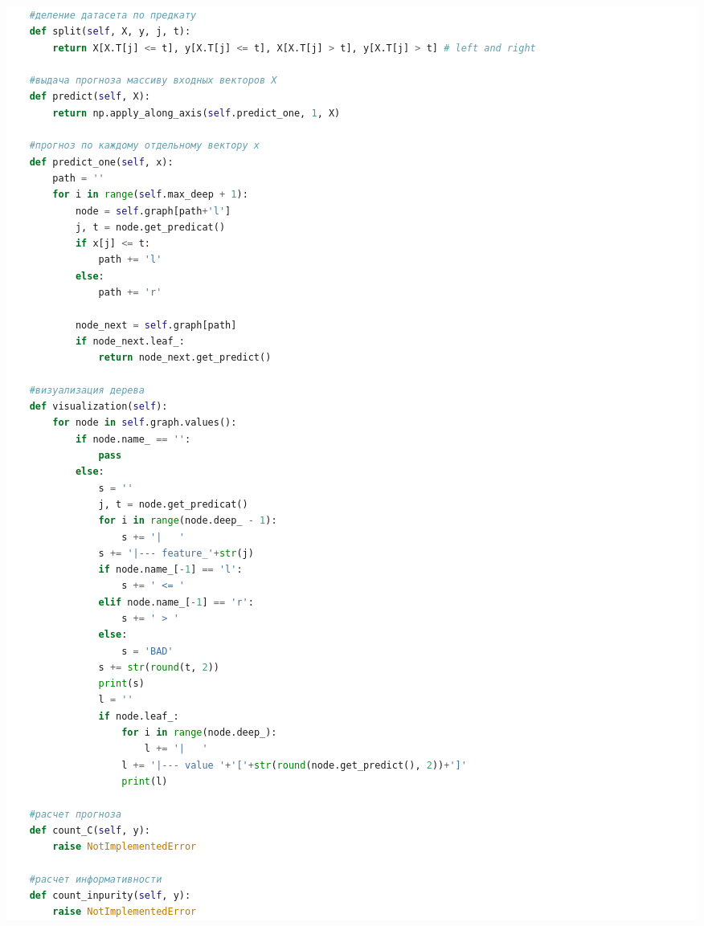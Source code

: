 ```python
    #деление датасета по предкату
    def split(self, X, y, j, t):
        return X[X.T[j] <= t], y[X.T[j] <= t], X[X.T[j] > t], y[X.T[j] > t] # left and right
    
    #выдача прогноза массиву входных векторов X
    def predict(self, X):
        return np.apply_along_axis(self.predict_one, 1, X)
        
    #прогноз по каждому отдельному вектору x
    def predict_one(self, x):
        path = ''
        for i in range(self.max_deep + 1):
            node = self.graph[path+'l']
            j, t = node.get_predicat()
            if x[j] <= t:
                path += 'l'
            else:
                path += 'r'
            
            node_next = self.graph[path]
            if node_next.leaf_:
                return node_next.get_predict()

    #визуализация дерева
    def visualization(self):
        for node in self.graph.values():
            if node.name_ == '':
                pass
            else:
                s = ''
                j, t = node.get_predicat()
                for i in range(node.deep_ - 1):
                    s += '|   '
                s += '|--- feature_'+str(j)
                if node.name_[-1] == 'l':
                    s += ' <= '
                elif node.name_[-1] == 'r':
                    s += ' > '
                else:
                    s = 'BAD'
                s += str(round(t, 2))
                print(s)
                l = ''
                if node.leaf_:
                    for i in range(node.deep_):
                        l += '|   '
                    l += '|--- value '+'['+str(round(node.get_predict(), 2))+']'
                    print(l)
                    
    #расчет прогноза
    def count_C(self, y):
        raise NotImplementedError
        
    #расчет информативности
    def count_inpurity(self, y):
        raise NotImplementedError
```
